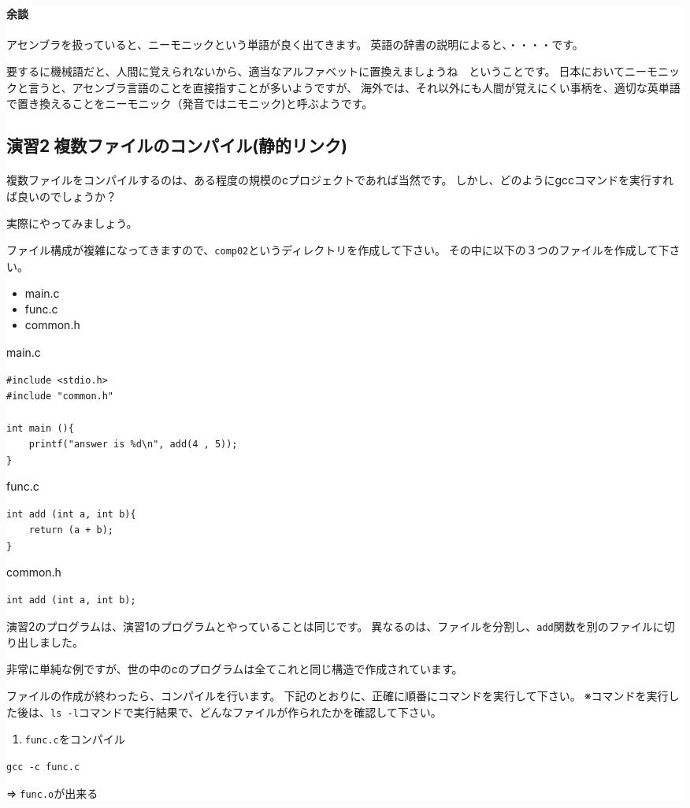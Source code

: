 #### 余談
アセンブラを扱っていると、ニーモニックという単語が良く出てきます。
英語の辞書の説明によると、・・・・です。

要するに機械語だと、人間に覚えられないから、適当なアルファベットに置換えましょうね　ということです。
日本においてニーモニックと言うと、アセンブラ言語のことを直接指すことが多いようですが、
海外では、それ以外にも人間が覚えにくい事柄を、適切な英単語で置き換えることをニーモニック（発音ではニモニック)と呼ぶようです。

## 演習2 複数ファイルのコンパイル(静的リンク)
複数ファイルをコンパイルするのは、ある程度の規模のcプロジェクトであれば当然です。
しかし、どのようにgccコマンドを実行すれば良いのでしょうか？

実際にやってみましょう。

ファイル構成が複雑になってきますので、`comp02`というディレクトリを作成して下さい。
その中に以下の３つのファイルを作成して下さい。

+ main.c
+ func.c
+ common.h

main.c
```
#include <stdio.h>
#include "common.h"

int main (){
    printf("answer is %d\n", add(4 , 5));
}
```

func.c
```
int add (int a, int b){
    return (a + b);
}
```

common.h
```
int add (int a, int b);
```

演習2のプログラムは、演習1のプログラムとやっていることは同じです。
異なるのは、ファイルを分割し、`add`関数を別のファイルに切り出しました。

非常に単純な例ですが、世の中のcのプログラムは全てこれと同じ構造で作成されています。

ファイルの作成が終わったら、コンパイルを行います。
下記のとおりに、正確に順番にコマンドを実行して下さい。
※コマンドを実行した後は、`ls -l`コマンドで実行結果で、どんなファイルが作られたかを確認して下さい。

1. `func.c`をコンパイル
```
gcc -c func.c
```
=> `func.o`が出来る
